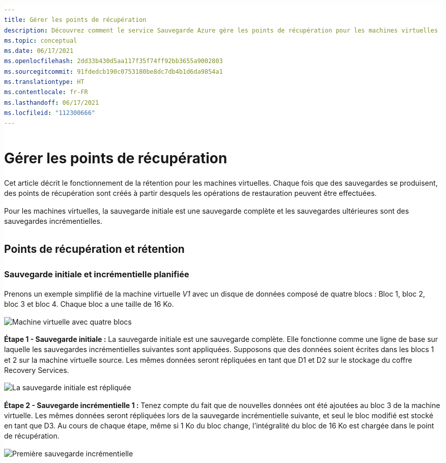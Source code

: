 ```yaml
---
title: Gérer les points de récupération
description: Découvrez comment le service Sauvegarde Azure gère les points de récupération pour les machines virtuelles
ms.topic: conceptual
ms.date: 06/17/2021
ms.openlocfilehash: 2dd33b430d5aa117f35f74ff92bb3655a9002803
ms.sourcegitcommit: 91fdedcb190c0753180be8dc7db4b1d6da9854a1
ms.translationtype: HT
ms.contentlocale: fr-FR
ms.lasthandoff: 06/17/2021
ms.locfileid: "112300666"
---
```

# <a name="manage-recovery-points"></a>Gérer les points de récupération

Cet article décrit le fonctionnement de la rétention pour les machines virtuelles. Chaque fois que des sauvegardes se produisent, des points de récupération sont créés à partir desquels les opérations de restauration peuvent être effectuées.

Pour les machines virtuelles, la sauvegarde initiale est une sauvegarde complète et les sauvegardes ultérieures sont des sauvegardes incrémentielles.

## <a name="recovery-points-and-retention"></a>Points de récupération et rétention

### <a name="scheduled-initial-and-incremental-backup"></a>Sauvegarde initiale et incrémentielle planifiée

Prenons un exemple simplifié de la machine virtuelle *V1* avec un disque de données composé de quatre blocs : Bloc 1, bloc 2, bloc 3 et bloc 4. Chaque bloc a une taille de 16 Ko.

![Machine virtuelle avec quatre blocs](./media/manage-recovery-points/four-blocks.png)

**Étape 1 - Sauvegarde initiale :** La sauvegarde initiale est une sauvegarde complète. Elle fonctionne comme une ligne de base sur laquelle les sauvegardes incrémentielles suivantes sont appliquées. Supposons que des données soient écrites dans les blocs 1 et 2 sur la machine virtuelle source. Les mêmes données seront répliquées en tant que D1 et D2 sur le stockage du coffre Recovery Services.

![La sauvegarde initiale est répliquée](./media/manage-recovery-points/initial-backup.png)

**Étape 2 - Sauvegarde incrémentielle 1 :** Tenez compte du fait que de nouvelles données ont été ajoutées au bloc 3 de la machine virtuelle. Les mêmes données seront répliquées lors de la sauvegarde incrémentielle suivante, et seul le bloc modifié est stocké en tant que D3.  Au cours de chaque étape, même si 1 Ko du bloc change, l’intégralité du bloc de 16 Ko est chargée dans le point de récupération.

![Première sauvegarde incrémentielle](./media/manage-recovery-points/first-incremental-backup.png)

